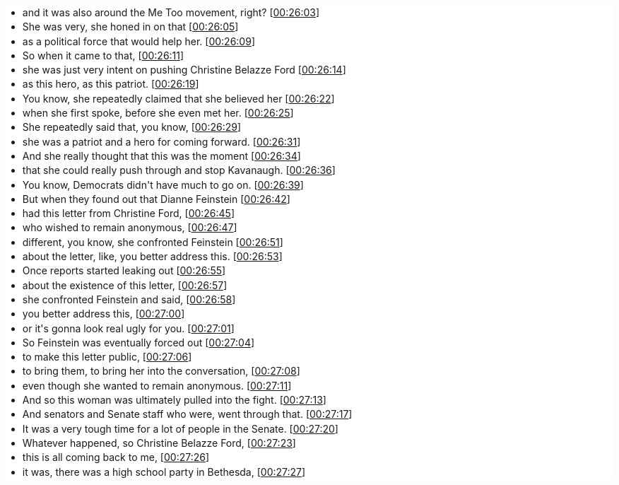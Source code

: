 *  and it was also around the Me Too movement, right? [[00:26:03](https://www.youtube.com/watch?v=7Ntn8ImrL2E&t=1563.82s)]
*  She was very, she honed in on that [[00:26:05](https://www.youtube.com/watch?v=7Ntn8ImrL2E&t=1565.7s)]
*  as a political force that would help her. [[00:26:09](https://www.youtube.com/watch?v=7Ntn8ImrL2E&t=1569.26s)]
*  So when it came to that, [[00:26:11](https://www.youtube.com/watch?v=7Ntn8ImrL2E&t=1571.82s)]
*  she was just very intent on pushing Christine Belazze Ford [[00:26:14](https://www.youtube.com/watch?v=7Ntn8ImrL2E&t=1574.5s)]
*  as this hero, as this patriot. [[00:26:19](https://www.youtube.com/watch?v=7Ntn8ImrL2E&t=1579.74s)]
*  You know, she repeatedly claimed that she believed her [[00:26:22](https://www.youtube.com/watch?v=7Ntn8ImrL2E&t=1582.46s)]
*  when she first spoke, before she even met her. [[00:26:25](https://www.youtube.com/watch?v=7Ntn8ImrL2E&t=1585.78s)]
*  She repeatedly said that, you know, [[00:26:29](https://www.youtube.com/watch?v=7Ntn8ImrL2E&t=1589.26s)]
*  she was a patriot and a hero for coming forward. [[00:26:31](https://www.youtube.com/watch?v=7Ntn8ImrL2E&t=1591.18s)]
*  And she really thought that this was the moment [[00:26:34](https://www.youtube.com/watch?v=7Ntn8ImrL2E&t=1594.46s)]
*  that she could really push through and stop Kavanaugh. [[00:26:36](https://www.youtube.com/watch?v=7Ntn8ImrL2E&t=1596.9s)]
*  You know, Democrats didn't have much to go on. [[00:26:39](https://www.youtube.com/watch?v=7Ntn8ImrL2E&t=1599.78s)]
*  But when they found out that Dianne Feinstein [[00:26:42](https://www.youtube.com/watch?v=7Ntn8ImrL2E&t=1602.54s)]
*  had this letter from Christine Ford, [[00:26:45](https://www.youtube.com/watch?v=7Ntn8ImrL2E&t=1605.22s)]
*  who wished to remain anonymous, [[00:26:47](https://www.youtube.com/watch?v=7Ntn8ImrL2E&t=1607.94s)]
*  different, you know, she confronted Feinstein [[00:26:51](https://www.youtube.com/watch?v=7Ntn8ImrL2E&t=1611.54s)]
*  about the letter, like, you better address this. [[00:26:53](https://www.youtube.com/watch?v=7Ntn8ImrL2E&t=1613.7s)]
*  Once reports started leaking out [[00:26:55](https://www.youtube.com/watch?v=7Ntn8ImrL2E&t=1615.74s)]
*  about the existence of this letter, [[00:26:57](https://www.youtube.com/watch?v=7Ntn8ImrL2E&t=1617.38s)]
*  she confronted Feinstein and said, [[00:26:58](https://www.youtube.com/watch?v=7Ntn8ImrL2E&t=1618.94s)]
*  you better address this, [[00:27:00](https://www.youtube.com/watch?v=7Ntn8ImrL2E&t=1620.78s)]
*  or it's gonna look real ugly for you. [[00:27:01](https://www.youtube.com/watch?v=7Ntn8ImrL2E&t=1621.78s)]
*  So Feinstein was eventually forced out [[00:27:04](https://www.youtube.com/watch?v=7Ntn8ImrL2E&t=1624.14s)]
*  to make this letter public, [[00:27:06](https://www.youtube.com/watch?v=7Ntn8ImrL2E&t=1626.42s)]
*  to bring them, to bring her into the conversation, [[00:27:08](https://www.youtube.com/watch?v=7Ntn8ImrL2E&t=1628.26s)]
*  even though she wanted to remain anonymous. [[00:27:11](https://www.youtube.com/watch?v=7Ntn8ImrL2E&t=1631.18s)]
*  And so this woman was ultimately pulled into the fight. [[00:27:13](https://www.youtube.com/watch?v=7Ntn8ImrL2E&t=1633.66s)]
*  And senators and Senate staff who were, went through that. [[00:27:17](https://www.youtube.com/watch?v=7Ntn8ImrL2E&t=1637.26s)]
*  It was a very tough time for a lot of people in the Senate. [[00:27:20](https://www.youtube.com/watch?v=7Ntn8ImrL2E&t=1640.98s)]
*  Whatever happened, so Christine Belazze Ford, [[00:27:23](https://www.youtube.com/watch?v=7Ntn8ImrL2E&t=1643.94s)]
*  this is all coming back to me, [[00:27:26](https://www.youtube.com/watch?v=7Ntn8ImrL2E&t=1646.02s)]
*  it was, there was a high school party in Bethesda, [[00:27:27](https://www.youtube.com/watch?v=7Ntn8ImrL2E&t=1647.54s)]